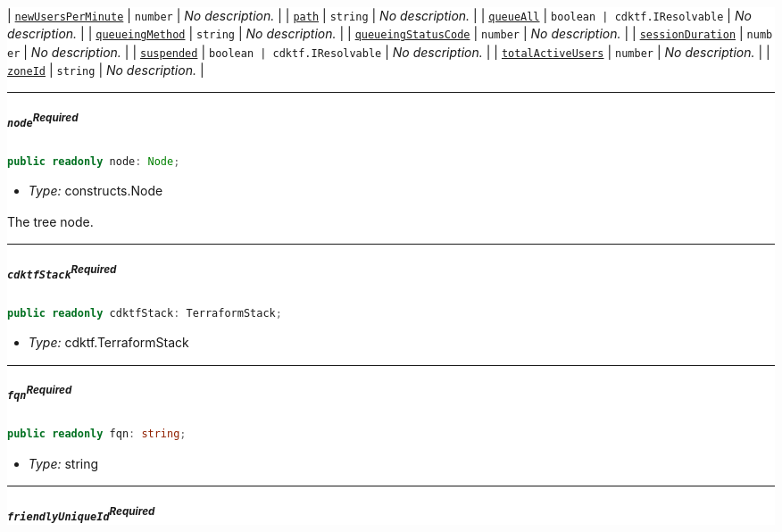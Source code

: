 | <code><a href="#@cdktf/provider-cloudflare.waitingRoom.WaitingRoom.property.newUsersPerMinute">newUsersPerMinute</a></code> | <code>number</code> | *No description.* |
| <code><a href="#@cdktf/provider-cloudflare.waitingRoom.WaitingRoom.property.path">path</a></code> | <code>string</code> | *No description.* |
| <code><a href="#@cdktf/provider-cloudflare.waitingRoom.WaitingRoom.property.queueAll">queueAll</a></code> | <code>boolean \| cdktf.IResolvable</code> | *No description.* |
| <code><a href="#@cdktf/provider-cloudflare.waitingRoom.WaitingRoom.property.queueingMethod">queueingMethod</a></code> | <code>string</code> | *No description.* |
| <code><a href="#@cdktf/provider-cloudflare.waitingRoom.WaitingRoom.property.queueingStatusCode">queueingStatusCode</a></code> | <code>number</code> | *No description.* |
| <code><a href="#@cdktf/provider-cloudflare.waitingRoom.WaitingRoom.property.sessionDuration">sessionDuration</a></code> | <code>number</code> | *No description.* |
| <code><a href="#@cdktf/provider-cloudflare.waitingRoom.WaitingRoom.property.suspended">suspended</a></code> | <code>boolean \| cdktf.IResolvable</code> | *No description.* |
| <code><a href="#@cdktf/provider-cloudflare.waitingRoom.WaitingRoom.property.totalActiveUsers">totalActiveUsers</a></code> | <code>number</code> | *No description.* |
| <code><a href="#@cdktf/provider-cloudflare.waitingRoom.WaitingRoom.property.zoneId">zoneId</a></code> | <code>string</code> | *No description.* |

---

##### `node`<sup>Required</sup> <a name="node" id="@cdktf/provider-cloudflare.waitingRoom.WaitingRoom.property.node"></a>

```typescript
public readonly node: Node;
```

- *Type:* constructs.Node

The tree node.

---

##### `cdktfStack`<sup>Required</sup> <a name="cdktfStack" id="@cdktf/provider-cloudflare.waitingRoom.WaitingRoom.property.cdktfStack"></a>

```typescript
public readonly cdktfStack: TerraformStack;
```

- *Type:* cdktf.TerraformStack

---

##### `fqn`<sup>Required</sup> <a name="fqn" id="@cdktf/provider-cloudflare.waitingRoom.WaitingRoom.property.fqn"></a>

```typescript
public readonly fqn: string;
```

- *Type:* string

---

##### `friendlyUniqueId`<sup>Required</sup> <a name="friendlyUniqueId" id="@cdktf/provider-cloudflare.waitingRoom.WaitingRoom.property.friendlyUniqueId"></a>
